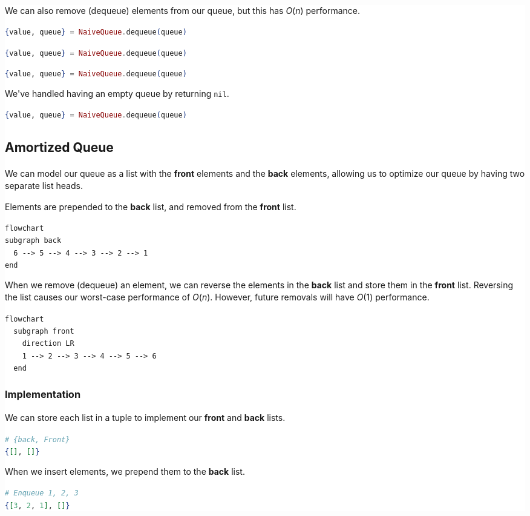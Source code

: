 We can also remove (dequeue) elements from our queue, but this has $O(n)$ performance.

```elixir
{value, queue} = NaiveQueue.dequeue(queue)
```

```elixir
{value, queue} = NaiveQueue.dequeue(queue)
```

```elixir
{value, queue} = NaiveQueue.dequeue(queue)
```

We've handled having an empty queue by returning `nil`.

```elixir
{value, queue} = NaiveQueue.dequeue(queue)
```

## Amortized Queue

We can model our queue as a list with the **front** elements and the **back** elements, allowing us to optimize our queue by having two separate list heads.

Elements are prepended to the **back** list, and removed from the **front** list.

```mermaid
flowchart
subgraph back
  6 --> 5 --> 4 --> 3 --> 2 --> 1
end
```

When we remove (dequeue) an element, we can reverse the elements in the **back** list and store them in the **front** list. Reversing the list causes our worst-case performance of $O(n)$. However, future removals will have $O(1)$ performance.

```mermaid
flowchart
  subgraph front
    direction LR
    1 --> 2 --> 3 --> 4 --> 5 --> 6
  end
```

### Implementation

We can store each list in a tuple to implement our **front** and **back** lists.

```elixir
# {back, Front}
{[], []}
```

When we insert elements, we prepend them to the **back** list.

```elixir
# Enqueue 1, 2, 3
{[3, 2, 1], []}
```
